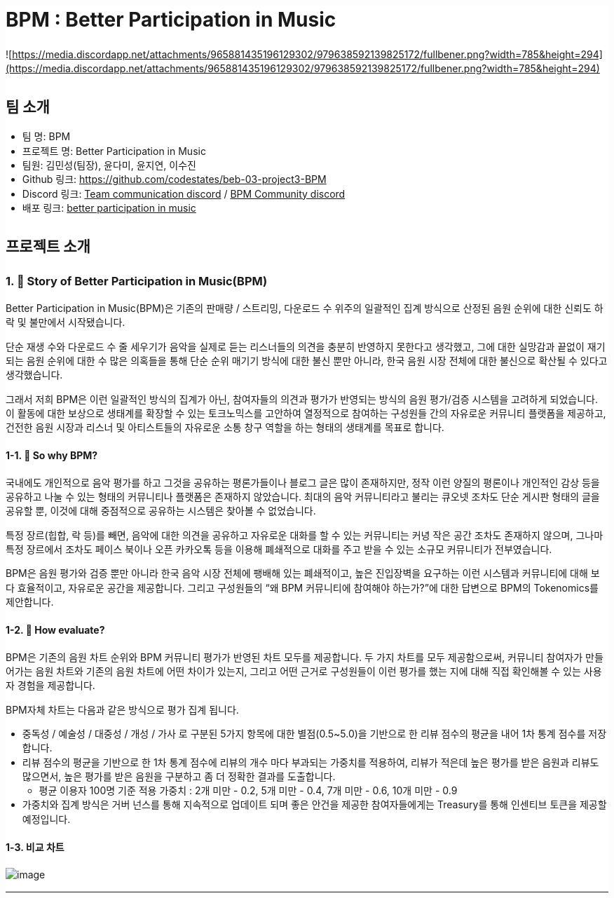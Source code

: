 # BPM : Better Participation in Music
![https://media.discordapp.net/attachments/965881435196129302/979638592139825172/fullbener.png?width=785&height=294](https://media.discordapp.net/attachments/965881435196129302/979638592139825172/fullbener.png?width=785&height=294)  
## 팀 소개

- 팀 명: BPM
- 프로젝트 명: Better Participation in Music
- 팀원: 김민성(팀장), 윤다미, 윤지연, 이수진
- Github 링크: https://github.com/codestates/beb-03-project3-BPM
- Discord 링크: [Team communication discord](https://discord.gg/xE8vx5jk) / [BPM Community discord](https://discord.gg/TH8UYGja)
- 배포 링크: [better participation in music](https://www.betterparticipationmusic.cf/)

## 프로젝트 소개
### 1. 📔 Story of Better Participation in Music(BPM)

Better Participation in Music(BPM)은 기존의 판매량 / 스트리밍, 다운로드 수 위주의 일괄적인 집계 방식으로 산정된 음원 순위에 대한 신뢰도 하락 및 불만에서 시작됐습니다. 

단순 재생 수와 다운로드 수 줄 세우기가 음악을 실제로 듣는 리스너들의 의견을 충분히 반영하지 못한다고 생각했고, 그에 대한 실망감과 끝없이 재기 되는 음원 순위에 대한 수 많은 의혹들을 통해 단순 순위 매기기 방식에 대한 불신 뿐만 아니라, 한국 음원 시장 전체에 대한 불신으로 확산될 수 있다고 생각했습니다. 

그래서 저희 BPM은 이런 일괄적인 방식의 집계가 아닌, 참여자들의 의견과 평가가 반영되는 방식의 음원 평가/검증 시스템을 고려하게 되었습니다. 이 활동에 대한 보상으로 생태계를 확장할 수 있는 토크노믹스를 고안하여 열정적으로 참여하는 구성원들 간의 자유로운 커뮤니티 플랫폼을 제공하고, 건전한 음원 시장과 리스너 및 아티스트들의 자유로운 소통 창구 역할을 하는 형태의 생태계를 목표로 합니다.
#### 1-1. 🤔 So why BPM?

국내에도 개인적으로 음악 평가를 하고 그것을 공유하는 평론가들이나 블로그 글은 많이 존재하지만, 정작 이런 양질의 평론이나 개인적인 감상 등을 공유하고 나눌 수 있는 형태의 커뮤니티나 플랫폼은 존재하지 않았습니다. 최대의 음악 커뮤니티라고 불리는 큐오넷 조차도 단순 게시판 형태의 글을 공유할 뿐, 이것에 대해 중점적으로 공유하는 시스템은 찾아볼 수 없었습니다.

특정 장르(힙합, 락 등)를 빼면, 음악에 대한 의견을 공유하고 자유로운 대화를 할 수 있는 커뮤니티는 커녕 작은 공간 조차도 존재하지 않으며, 그나마 특정 장르에서 조차도 페이스 북이나 오픈 카카오톡 등을 이용해 폐쇄적으로 대화를 주고 받을 수 있는 소규모 커뮤니티가 전부였습니다.

BPM은 음원 평가와 검증 뿐만 아니라 한국 음악 시장 전체에 팽배해 있는 폐쇄적이고, 높은 진입장벽을 요구하는 이런 시스템과 커뮤니티에 대해 보다 효율적이고, 자유로운 공간을 제공합니다. 그리고 구성원들의 “왜 BPM 커뮤니티에 참여해야 하는가?”에 대한 답변으로 BPM의 Tokenomics를 제안합니다.

#### 1-2. 🧐 **How evaluate?**

BPM은 기존의 음원 차트 순위와 BPM 커뮤니티 평가가 반영된 차트 모두를 제공합니다. 
두 가지 차트를 모두 제공함으로써, 커뮤니티 참여자가 만들어가는 음원 차트와 기존의 음원 차트에 어떤 차이가 있는지, 그리고 어떤 근거로 구성원들이 이런 평가를 했는 지에 대해 직접 확인해볼 수 있는 사용자 경험을 제공합니다. 

BPM자체 차트는 다음과 같은 방식으로 평가 집계 됩니다.

- 중독성 / 예술성 / 대중성 / 개성 / 가사 로 구분된 5가지 항목에 대한 별점(0.5~5.0)을 기반으로 한 리뷰 점수의 평균을 내어 1차 통계 점수를 저장합니다.
- 리뷰 점수의 평균을 기반으로 한 1차 통계 점수에 리뷰의 개수 마다 부과되는 가중치를 적용하여, 리뷰가 적은데 높은 평가를 받은 음원과 리뷰도 많으면서, 높은 평가를 받은 음원을 구분하고 좀 더 정확한 결과를 도출합니다.
    - 평균 이용자 100명 기준 적용 가중치 : 2개 미만 - 0.2, 5개 미만 - 0.4, 7개 미만 - 0.6, 10개 미만 - 0.9
- 가중치와 집계 방식은 거버 넌스를 통해 지속적으로 업데이트 되며 좋은 안건을 제공한 참여자들에게는 Treasury를 통해 인센티브 토큰을 제공할 예정입니다.

#### 1-3. 비교 차트
![image](https://user-images.githubusercontent.com/93569041/170912002-aecd9860-d264-4dce-ae63-25bd1da77d41.png)

---